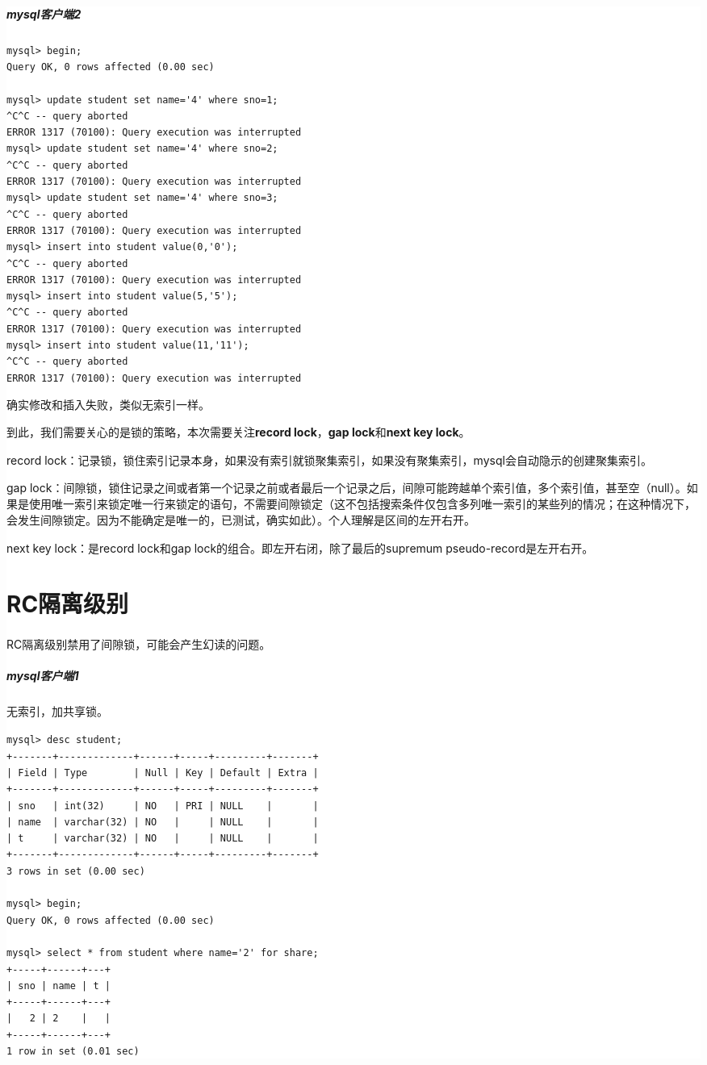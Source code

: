 ##### mysql客户端2

```
mysql> begin;
Query OK, 0 rows affected (0.00 sec)

mysql> update student set name='4' where sno=1;
^C^C -- query aborted
ERROR 1317 (70100): Query execution was interrupted
mysql> update student set name='4' where sno=2;
^C^C -- query aborted
ERROR 1317 (70100): Query execution was interrupted
mysql> update student set name='4' where sno=3;
^C^C -- query aborted
ERROR 1317 (70100): Query execution was interrupted
mysql> insert into student value(0,'0');
^C^C -- query aborted
ERROR 1317 (70100): Query execution was interrupted
mysql> insert into student value(5,'5');
^C^C -- query aborted
ERROR 1317 (70100): Query execution was interrupted
mysql> insert into student value(11,'11');
^C^C -- query aborted
ERROR 1317 (70100): Query execution was interrupted
```
确实修改和插入失败，类似无索引一样。

到此，我们需要关心的是锁的策略，本次需要关注**record lock**，**gap lock**和**next key lock**。

record lock：记录锁，锁住索引记录本身，如果没有索引就锁聚集索引，如果没有聚集索引，mysql会自动隐示的创建聚集索引。

gap lock：间隙锁，锁住记录之间或者第一个记录之前或者最后一个记录之后，间隙可能跨越单个索引值，多个索引值，甚至空（null）。如果是使用唯一索引来锁定唯一行来锁定的语句，不需要间隙锁定（这不包括搜索条件仅包含多列唯一索引的某些列的情况；在这种情况下，会发生间隙锁定。因为不能确定是唯一的，已测试，确实如此）。个人理解是区间的左开右开。

next key lock：是record lock和gap lock的组合。即左开右闭，除了最后的supremum pseudo-record是左开右开。

# RC隔离级别

RC隔离级别禁用了间隙锁，可能会产生幻读的问题。

##### mysql客户端1

无索引，加共享锁。

```
mysql> desc student;
+-------+-------------+------+-----+---------+-------+
| Field | Type        | Null | Key | Default | Extra |
+-------+-------------+------+-----+---------+-------+
| sno   | int(32)     | NO   | PRI | NULL    |       |
| name  | varchar(32) | NO   |     | NULL    |       |
| t     | varchar(32) | NO   |     | NULL    |       |
+-------+-------------+------+-----+---------+-------+
3 rows in set (0.00 sec)

mysql> begin;
Query OK, 0 rows affected (0.00 sec)

mysql> select * from student where name='2' for share;
+-----+------+---+
| sno | name | t |
+-----+------+---+
|   2 | 2    |   |
+-----+------+---+
1 row in set (0.01 sec)
```
